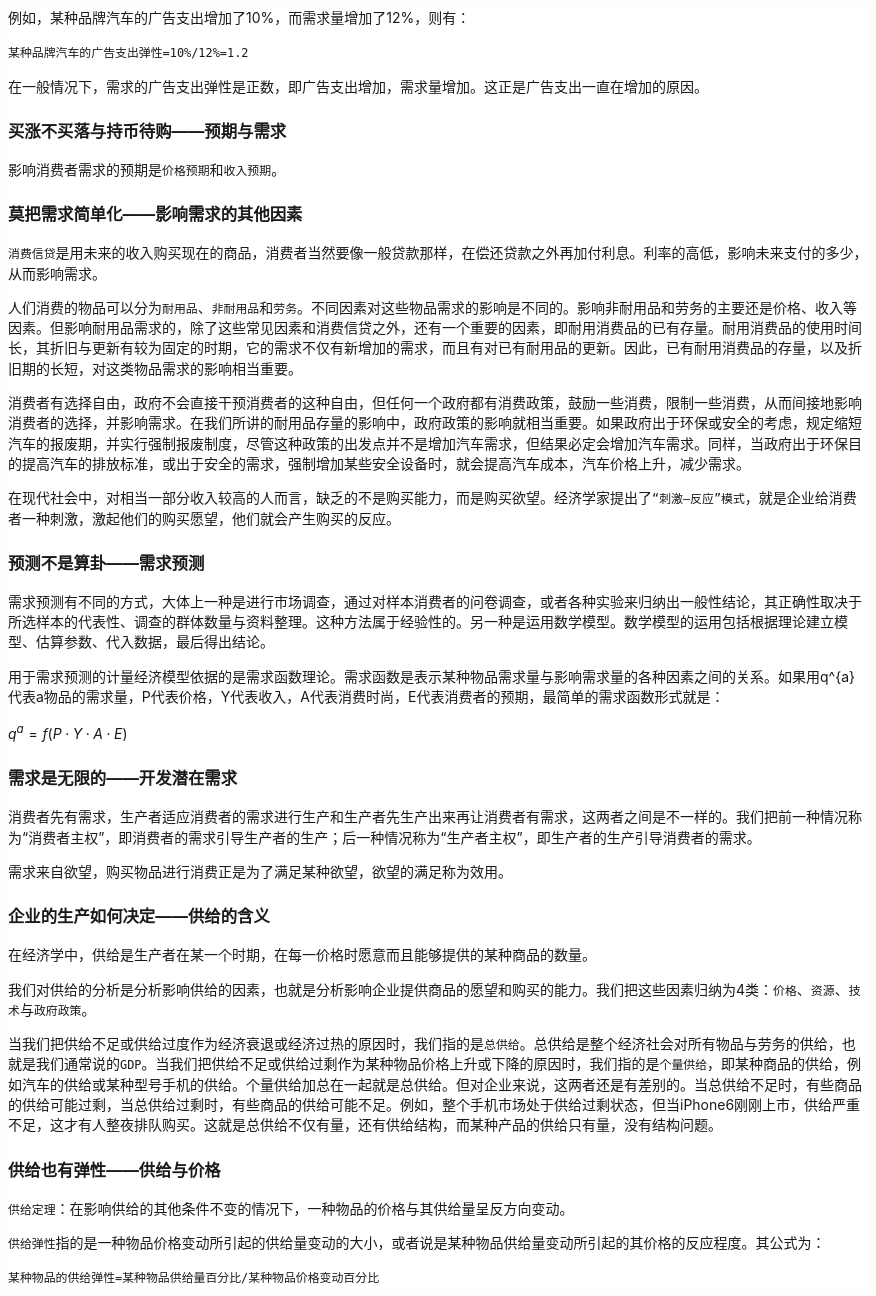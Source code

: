 例如，某种品牌汽车的广告支出增加了10%，而需求量增加了12%，则有：

```
某种品牌汽车的广告支出弹性=10%/12%=1.2
```

在一般情况下，需求的广告支出弹性是正数，即广告支出增加，需求量增加。这正是广告支出一直在增加的原因。

### 买涨不买落与持币待购——预期与需求
影响消费者需求的预期是`价格预期`和`收入预期`。

### 莫把需求简单化——影响需求的其他因素
`消费信贷`是用未来的收入购买现在的商品，消费者当然要像一般贷款那样，在偿还贷款之外再加付利息。利率的高低，影响未来支付的多少，从而影响需求。

人们消费的物品可以分为`耐用品`、`非耐用品`和`劳务`。不同因素对这些物品需求的影响是不同的。影响非耐用品和劳务的主要还是价格、收入等因素。但影响耐用品需求的，除了这些常见因素和消费信贷之外，还有一个重要的因素，即耐用消费品的已有存量。耐用消费品的使用时间长，其折旧与更新有较为固定的时期，它的需求不仅有新增加的需求，而且有对已有耐用品的更新。因此，已有耐用消费品的存量，以及折旧期的长短，对这类物品需求的影响相当重要。

消费者有选择自由，政府不会直接干预消费者的这种自由，但任何一个政府都有消费政策，鼓励一些消费，限制一些消费，从而间接地影响消费者的选择，并影响需求。在我们所讲的耐用品存量的影响中，政府政策的影响就相当重要。如果政府出于环保或安全的考虑，规定缩短汽车的报废期，并实行强制报废制度，尽管这种政策的出发点并不是增加汽车需求，但结果必定会增加汽车需求。同样，当政府出于环保目的提高汽车的排放标准，或出于安全的需求，强制增加某些安全设备时，就会提高汽车成本，汽车价格上升，减少需求。

在现代社会中，对相当一部分收入较高的人而言，缺乏的不是购买能力，而是购买欲望。经济学家提出了`“刺激–反应”模式`，就是企业给消费者一种刺激，激起他们的购买愿望，他们就会产生购买的反应。

### 预测不是算卦——需求预测
需求预测有不同的方式，大体上一种是进行市场调查，通过对样本消费者的问卷调查，或者各种实验来归纳出一般性结论，其正确性取决于所选样本的代表性、调查的群体数量与资料整理。这种方法属于经验性的。另一种是运用数学模型。数学模型的运用包括根据理论建立模型、估算参数、代入数据，最后得出结论。

用于需求预测的计量经济模型依据的是需求函数理论。需求函数是表示某种物品需求量与影响需求量的各种因素之间的关系。如果用q^{a}代表a物品的需求量，P代表价格，Y代表收入，A代表消费时尚，E代表消费者的预期，最简单的需求函数形式就是：

$q^a=f(P·Y·A·E)$

### 需求是无限的——开发潜在需求
消费者先有需求，生产者适应消费者的需求进行生产和生产者先生产出来再让消费者有需求，这两者之间是不一样的。我们把前一种情况称为“消费者主权”，即消费者的需求引导生产者的生产；后一种情况称为“生产者主权”，即生产者的生产引导消费者的需求。

需求来自欲望，购买物品进行消费正是为了满足某种欲望，欲望的满足称为效用。

### 企业的生产如何决定——供给的含义
在经济学中，供给是生产者在某一个时期，在每一价格时愿意而且能够提供的某种商品的数量。

我们对供给的分析是分析影响供给的因素，也就是分析影响企业提供商品的愿望和购买的能力。我们把这些因素归纳为4类：`价格`、`资源`、`技术`与`政府政策`。

当我们把供给不足或供给过度作为经济衰退或经济过热的原因时，我们指的是`总供给`。总供给是整个经济社会对所有物品与劳务的供给，也就是我们通常说的`GDP`。当我们把供给不足或供给过剩作为某种物品价格上升或下降的原因时，我们指的是`个量供给`，即某种商品的供给，例如汽车的供给或某种型号手机的供给。个量供给加总在一起就是总供给。但对企业来说，这两者还是有差别的。当总供给不足时，有些商品的供给可能过剩，当总供给过剩时，有些商品的供给可能不足。例如，整个手机市场处于供给过剩状态，但当iPhone6刚刚上市，供给严重不足，这才有人整夜排队购买。这就是总供给不仅有量，还有供给结构，而某种产品的供给只有量，没有结构问题。

### 供给也有弹性——供给与价格
`供给定理`：在影响供给的其他条件不变的情况下，一种物品的价格与其供给量呈反方向变动。

`供给弹性`指的是一种物品价格变动所引起的供给量变动的大小，或者说是某种物品供给量变动所引起的其价格的反应程度。其公式为：

```
某种物品的供给弹性=某种物品供给量百分比/某种物品价格变动百分比
```
